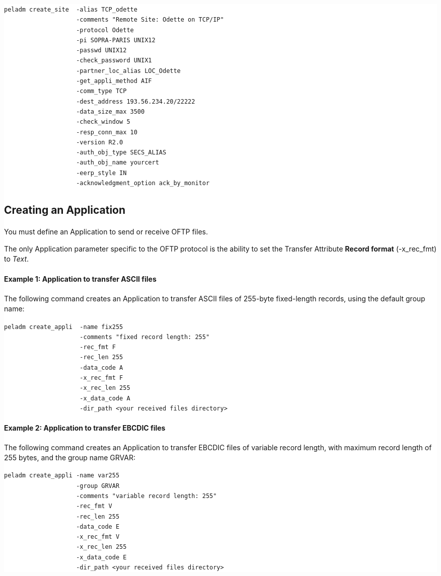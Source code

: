 
    peladm create_site  -alias TCP_odette
                        -comments "Remote Site: Odette on TCP/IP"
                        -protocol Odette
                        -pi SOPRA-PARIS UNIX12
                        -passwd UNIX12
                        -check_password UNIX1
                        -partner_loc_alias LOC_Odette
                        -get_appli_method AIF
                        -comm_type TCP
                        -dest_address 193.56.234.20/22222
                        -data_size_max 3500
                        -check_window 5
                        -resp_conn_max 10
                        -version R2.0
                        -auth_obj_type SECS_ALIAS
                        -auth_obj_name yourcert
                        -eerp_style IN 
                        -acknowledgment_option ack_by_monitor 


<span id="creating_appli"></span>

## Creating an Application

You must define an Application to send or receive OFTP files.

The only Application parameter specific to the OFTP protocol is the ability to set the Transfer Attribute <span style="font-weight: bold;">Record format</span> (<span class="code">-x\_rec\_fmt</span>) to <span style="font-style: italic;">Text</span>.

#### Example 1: Application to transfer ASCII files

The following command creates an Application to transfer ASCII files of 255-byte fixed-length records, using the default group name:


    peladm create_appli  -name fix255
                         -comments "fixed record length: 255"
                         -rec_fmt F
                         -rec_len 255
                         -data_code A
                         -x_rec_fmt F
                         -x_rec_len 255
                         -x_data_code A
                         -dir_path <your received files directory>

#### Example 2: Application to transfer EBCDIC files

The following command creates an Application to transfer EBCDIC files of variable record length, with maximum record length of 255 bytes, and the group name GRVAR:


    peladm create_appli -name var255
                        -group GRVAR
                        -comments "variable record length: 255"
                        -rec_fmt V
                        -rec_len 255
                        -data_code E
                        -x_rec_fmt V
                        -x_rec_len 255
                        -x_data_code E
                        -dir_path <your received files directory>
